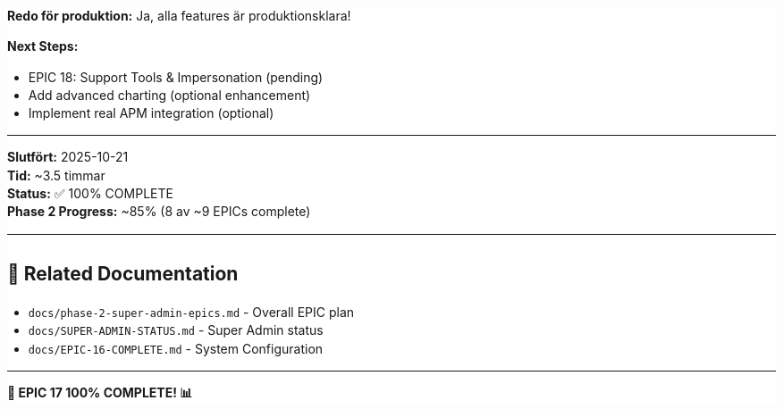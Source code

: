 **Redo för produktion:** Ja, alla features är produktionsklara!

**Next Steps:**
- EPIC 18: Support Tools & Impersonation (pending)
- Add advanced charting (optional enhancement)
- Implement real APM integration (optional)

---

**Slutfört:** 2025-10-21  
**Tid:** ~3.5 timmar  
**Status:** ✅ 100% COMPLETE  
**Phase 2 Progress:** ~85% (8 av ~9 EPICs complete)

---

## 🔗 Related Documentation

- `docs/phase-2-super-admin-epics.md` - Overall EPIC plan
- `docs/SUPER-ADMIN-STATUS.md` - Super Admin status
- `docs/EPIC-16-COMPLETE.md` - System Configuration

---

**🎉 EPIC 17 100% COMPLETE! 📊**

